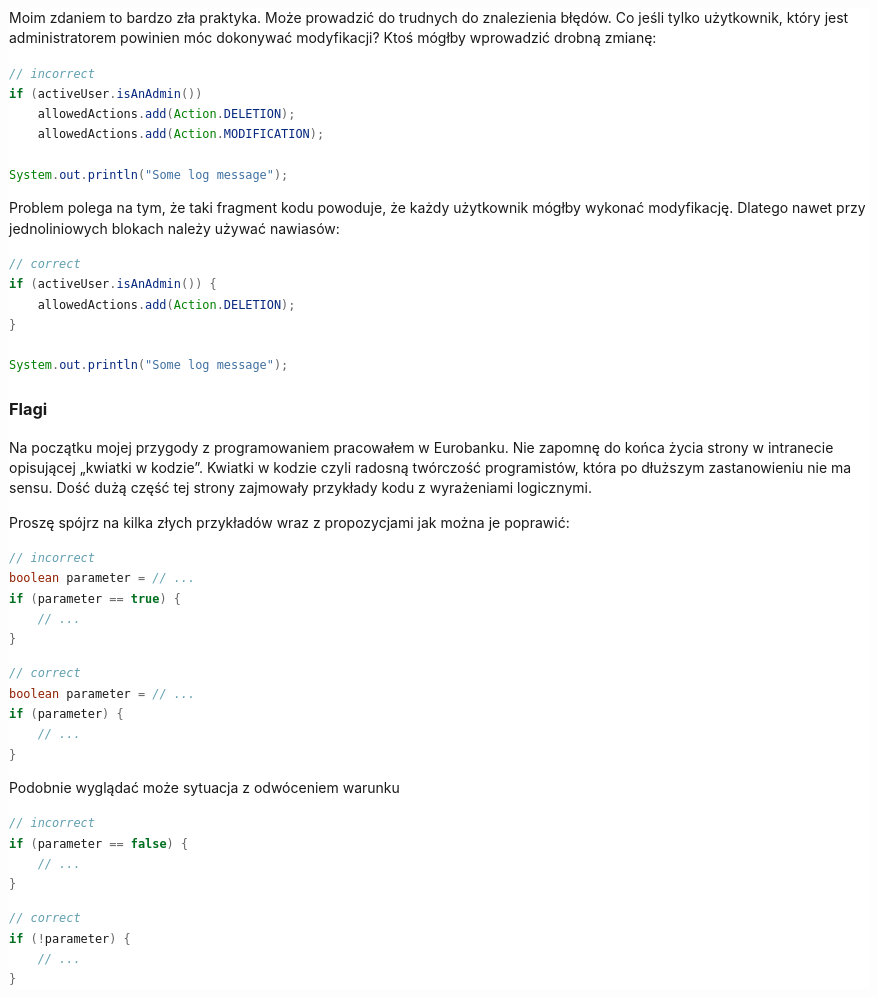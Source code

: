 Moim zdaniem to bardzo zła praktyka. Może prowadzić do trudnych do znalezienia błędów. Co jeśli tylko użytkownik, który jest administratorem powinien móc dokonywać modyfikacji? Ktoś mógłby wprowadzić drobną zmianę:

```java
// incorrect
if (activeUser.isAnAdmin())
    allowedActions.add(Action.DELETION);
    allowedActions.add(Action.MODIFICATION);

System.out.println("Some log message");
```

Problem polega na tym, że taki fragment kodu powoduje, że każdy użytkownik mógłby wykonać modyfikację. Dlatego nawet przy jednoliniowych blokach należy używać nawiasów:

```java
// correct
if (activeUser.isAnAdmin()) {
    allowedActions.add(Action.DELETION);
}

System.out.println("Some log message");
```

### Flagi

Na początku mojej przygody z programowaniem pracowałem w Eurobanku. Nie zapomnę do końca życia strony w intranecie opisującej „kwiatki w kodzie”. Kwiatki w kodzie czyli radosną twórczość programistów, która po dłuższym zastanowieniu nie ma sensu. Dość dużą część tej strony zajmowały przykłady kodu z wyrażeniami logicznymi.

Proszę spójrz na kilka złych przykładów wraz z propozycjami jak można je poprawić:

```java
// incorrect
boolean parameter = // ...
if (parameter == true) {
    // ...
}
```
```java
// correct
boolean parameter = // ...
if (parameter) {
    // ...
}
```

Podobnie wyglądać może sytuacja z odwóceniem warunku
```java
// incorrect
if (parameter == false) {
    // ...
}
```
```java
// correct
if (!parameter) {
    // ...
}
```
